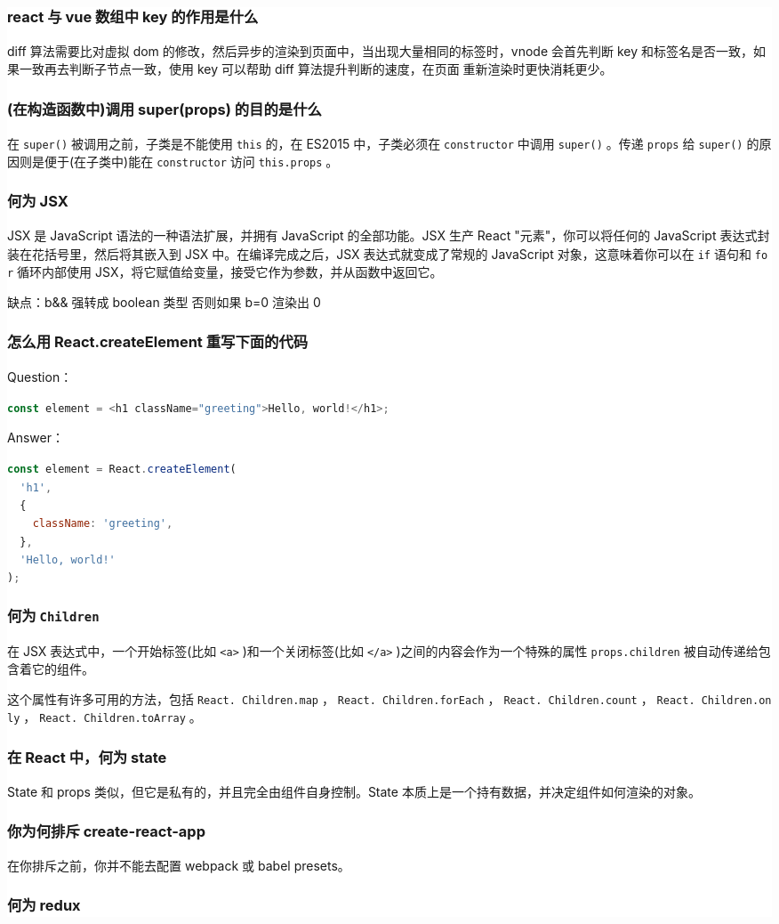 ### react 与 vue 数组中 key 的作用是什么

diff 算法需要比对虚拟 dom 的修改，然后异步的渲染到页面中，当出现大量相同的标签时，vnode 会首先判断 key 和标签名是否一致，如果一致再去判断子节点一致，使用 key 可以帮助 diff 算法提升判断的速度，在页面
重新渲染时更快消耗更少。

### (在构造函数中)调用 super(props) 的目的是什么

在 `super()` 被调用之前，子类是不能使用 `this` 的，在 ES2015 中，子类必须在 `constructor` 中调用 `super()` 。传递 `props` 给 `super()` 的原因则是便于(在子类中)能在 `constructor` 访问 `this.props` 。

### 何为 JSX

JSX 是 JavaScript 语法的一种语法扩展，并拥有 JavaScript 的全部功能。JSX 生产 React "元素"，你可以将任何的 JavaScript 表达式封装在花括号里，然后将其嵌入到 JSX 中。在编译完成之后，JSX 表达式就变成了常规的 JavaScript 对象，这意味着你可以在 `if` 语句和 `for` 循环内部使用 JSX，将它赋值给变量，接受它作为参数，并从函数中返回它。

缺点：b&& 强转成 boolean 类型 否则如果 b=0 渲染出 0

### 怎么用 React.createElement 重写下面的代码

Question：

```js
const element = <h1 className="greeting">Hello, world!</h1>;
```

Answer：

```js
const element = React.createElement(
  'h1',
  {
    className: 'greeting',
  },
  'Hello, world!'
);
```

### 何为 `Children`

在 JSX 表达式中，一个开始标签(比如 `<a>` )和一个关闭标签(比如 `</a>` )之间的内容会作为一个特殊的属性 `props.children` 被自动传递给包含着它的组件。

这个属性有许多可用的方法，包括 `React. Children.map` ， `React. Children.forEach` ， `React. Children.count` ， `React. Children.only` ， `React. Children.toArray` 。

### 在 React 中，何为 state

State 和 props 类似，但它是私有的，并且完全由组件自身控制。State 本质上是一个持有数据，并决定组件如何渲染的对象。

### 你为何排斥 create-react-app

在你排斥之前，你并不能去配置 webpack 或 babel presets。

### 何为 redux
